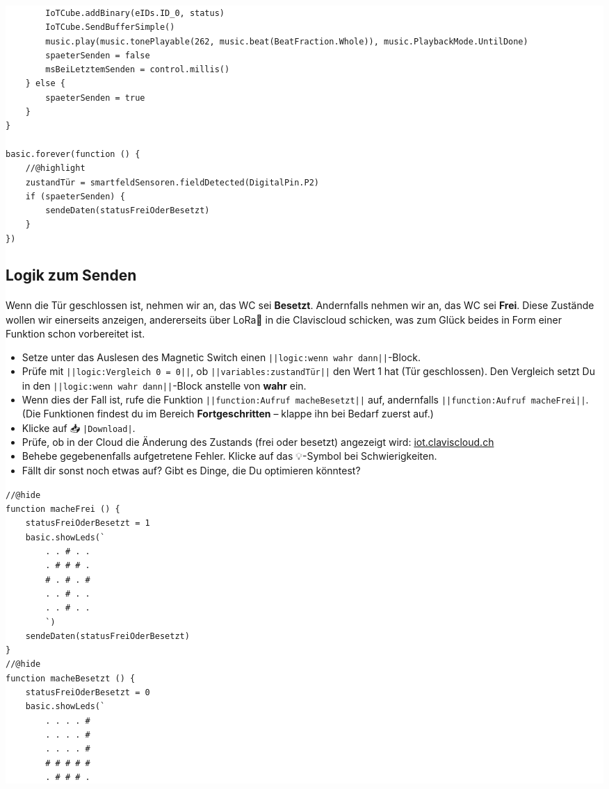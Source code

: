```blocks
        IoTCube.addBinary(eIDs.ID_0, status)
        IoTCube.SendBufferSimple()
        music.play(music.tonePlayable(262, music.beat(BeatFraction.Whole)), music.PlaybackMode.UntilDone)
        spaeterSenden = false
        msBeiLetztemSenden = control.millis()
    } else {
        spaeterSenden = true
    }
}

basic.forever(function () {
    //@highlight
    zustandTür = smartfeldSensoren.fieldDetected(DigitalPin.P2)
    if (spaeterSenden) {
        sendeDaten(statusFreiOderBesetzt)
    }
})
```

## Logik zum Senden

Wenn die Tür geschlossen ist, nehmen wir an, das WC sei **Besetzt**. Andernfalls
nehmen wir an, das WC sei **Frei**. Diese Zustände wollen wir einerseits
anzeigen, andererseits über LoRa🛜 in die Claviscloud schicken, was 
zum Glück beides in Form einer Funktion schon vorbereitet ist.

* Setze unter das Auslesen des Magnetic Switch einen
  ``||logic:wenn wahr dann||``-Block.
* Prüfe mit ``||logic:Vergleich 0 = 0||``, ob ``||variables:zustandTür||``
  den Wert 1 hat (Tür geschlossen). Den Vergleich setzt Du in den ``||logic:wenn wahr dann||``-Block
  anstelle von **wahr** ein.
* Wenn dies der Fall ist, rufe die Funktion ``||function:Aufruf macheBesetzt||`` auf,
  andernfalls ``||function:Aufruf macheFrei||``. (Die Funktionen findest du im Bereich
  **Fortgeschritten** – klappe ihn bei Bedarf zuerst auf.)
* Klicke auf 📥 `|Download|`.
* Prüfe, ob in der Cloud die Änderung des Zustands (frei oder besetzt) angezeigt wird:
  [iot.claviscloud.ch](https://iot.claviscloud.ch/dashboards/)
* Behebe gegebenenfalls aufgetretene Fehler. Klicke auf das 💡-Symbol bei Schwierigkeiten.
* Fällt dir sonst noch etwas auf? Gibt es Dinge, die Du optimieren könntest?


```blocks
//@hide
function macheFrei () {
    statusFreiOderBesetzt = 1
    basic.showLeds(`
        . . # . .
        . # # # .
        # . # . #
        . . # . .
        . . # . .
        `)
    sendeDaten(statusFreiOderBesetzt)
}
//@hide
function macheBesetzt () {
    statusFreiOderBesetzt = 0
    basic.showLeds(`
        . . . . #
        . . . . #
        . . . . #
        # # # # #
        . # # # .
```